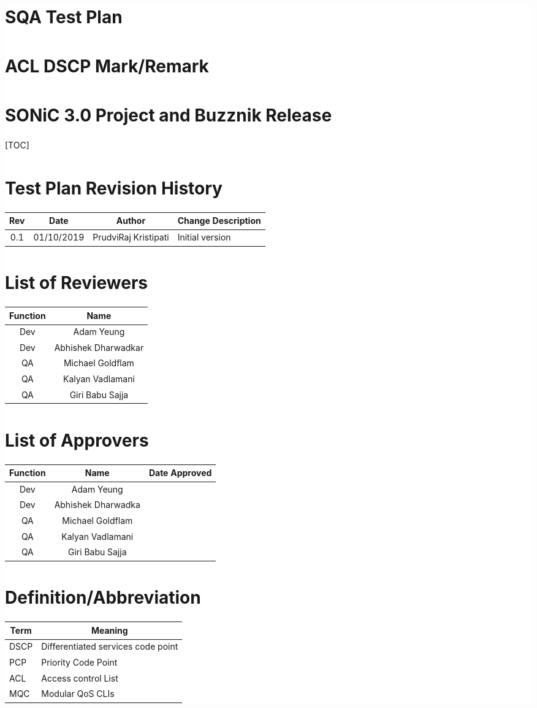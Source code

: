 #  SQA Test Plan
#  ACL DSCP Mark/Remark
#  SONiC 3.0 Project and Buzznik Release
[TOC]

# Test Plan Revision History
| Rev  |    Date    |        Author        | Change Description |
| :--: | :--------: | :------------------: | ------------------ |
| 0.1  | 01/10/2019 | PrudviRaj Kristipati | Initial version    |

# List of Reviewers
| Function |        Name         |
| :------: | :-----------------: |
|   Dev    |     Adam Yeung      |
|   Dev    | Abhishek Dharwadkar |
|    QA    |  Michael Goldflam   |
|    QA    |  Kalyan Vadlamani   |
|    QA    |   Giri Babu Sajja   |

# List of Approvers
| Function |        Name        | Date Approved |
| :------: | :----------------: | :-----------: |
|   Dev    |     Adam Yeung     |               |
|   Dev    | Abhishek Dharwadka |               |
|    QA    |  Michael Goldflam  |               |
|    QA    |  Kalyan Vadlamani  |               |
|    QA    |  Giri Babu Sajja   |               |

# Definition/Abbreviation
| **Term** | **Meaning**                        |
| -------- | ---------------------------------- |
| DSCP     | Differentiated services code point |
| PCP      | Priority Code Point                |
| ACL      | Access control List                |
| MQC      | Modular QoS CLIs                   |
